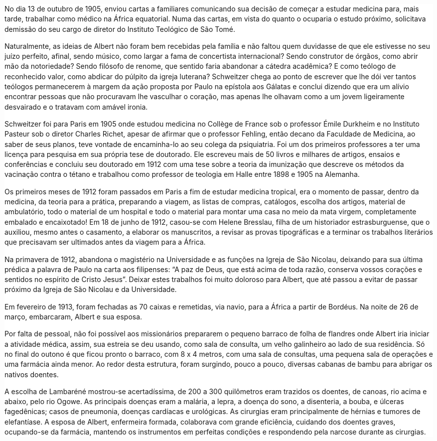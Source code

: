 No dia 13 de outubro de 1905, enviou cartas a familiares comunicando sua decisão de começar a estudar medicina para, mais tarde, trabalhar como médico na África equatorial. Numa das cartas, em vista do quanto o ocuparia o estudo próximo, solicitava demissão do seu cargo de diretor do Instituto Teológico de São Tomé.

Naturalmente, as ideias de Albert não foram bem recebidas pela família e não faltou quem duvidasse de que ele estivesse no seu juízo perfeito, afinal, sendo músico, como largar a fama de concertista internacional? Sendo construtor de órgãos, como abrir mão da notoriedade? Sendo filósofo de renome, que sentido faria abandonar a cátedra acadêmica? E como teólogo de reconhecido valor, como abdicar do púlpito da igreja luterana? Schweitzer chega ao ponto de escrever que lhe dói ver tantos teólogos permanecerem à margem da ação proposta por Paulo na epístola aos Gálatas e conclui dizendo que era um alívio encontrar pessoas que não procuravam lhe vasculhar o coração, mas apenas lhe olhavam como a um jovem ligeiramente desvairado e o tratavam com amável ironia.

Schweitzer foi para Paris em 1905 onde estudou medicina no Collège de France sob o professor Émile Durkheim e no Instituto Pasteur sob o diretor Charles Richet, apesar de afirmar que o professor Fehling, então decano da Faculdade de Medicina, ao saber de seus planos, teve vontade de encaminha-lo ao seu colega da psiquiatria. Foi um dos primeiros professores a ter uma licença para pesquisa em sua própria tese de doutorado. Ele escreveu mais de 50 livros e milhares de artigos, ensaios e conferências e concluiu seu doutorado em 1912 com uma tese sobre a teoria da imunização que descreve os métodos da vacinação contra o tétano e trabalhou como professor de teologia em Halle entre 1898 e 1905 na Alemanha.

Os primeiros meses de 1912 foram passados em Paris a fim de estudar medicina tropical, era o momento de passar, dentro da medicina, da teoria para a prática, preparando a viagem, as listas de compras, catálogos, escolha dos artigos, material de ambulatório, todo o material de um hospital e todo o material para montar uma casa no meio da mata virgem, completamente embalado e encaixotado! Em 18 de junho de 1912, casou-se com Helene Bresslau, filha de um historiador estrasburguense, que o auxiliou, mesmo antes o casamento, a elaborar os manuscritos, a revisar as provas tipográficas e a terminar os trabalhos literários que precisavam ser ultimados antes da viagem para a África.

Na primavera de 1912, abandona o magistério na Universidade e as funções na Igreja de São Nicolau, deixando para sua última prédica a palavra de Paulo na carta aos filipenses: “A paz de Deus, que está acima de toda razão, conserva vossos corações e sentidos no espírito de Cristo Jesus”. Deixar estes trabalhos foi muito doloroso para Albert, que até passou a evitar de passar próximo da Igreja de São Nicolau e da Universidade.

Em fevereiro de 1913, foram fechadas as 70 caixas e remetidas, via navio, para a África a partir de Bordéus. Na noite de 26 de março, embarcaram, Albert e sua esposa.

Por falta de pessoal, não foi possível aos missionários prepararem o pequeno barraco de folha de flandres onde Albert iria iniciar a atividade médica, assim, sua estreia se deu usando, como sala de consulta, um velho galinheiro ao lado de sua residência. Só no final do outono é que ficou pronto o barraco, com 8 x 4 metros, com uma sala de consultas, uma pequena sala de operações e uma farmácia ainda menor. Ao redor desta estrutura, foram surgindo, pouco a pouco, diversas cabanas de bambu para abrigar os nativos doentes.

A escolha de Lambaréné mostrou-se acertadíssima, de 200 a 300 quilômetros eram trazidos os doentes, de canoas, rio acima e abaixo, pelo rio Ogowe. As principais doenças eram a malária, a lepra, a doença do sono, a disenteria, a bouba, e úlceras fagedênicas; casos de pneumonia, doenças cardíacas e urológicas. As cirurgias eram principalmente de hérnias e tumores de elefantíase. A esposa de Albert, enfermeira formada, colaborava com grande eficiência, cuidando dos doentes graves, ocupando-se da farmácia, mantendo os instrumentos em perfeitas condições e respondendo pela narcose durante as cirurgias.
